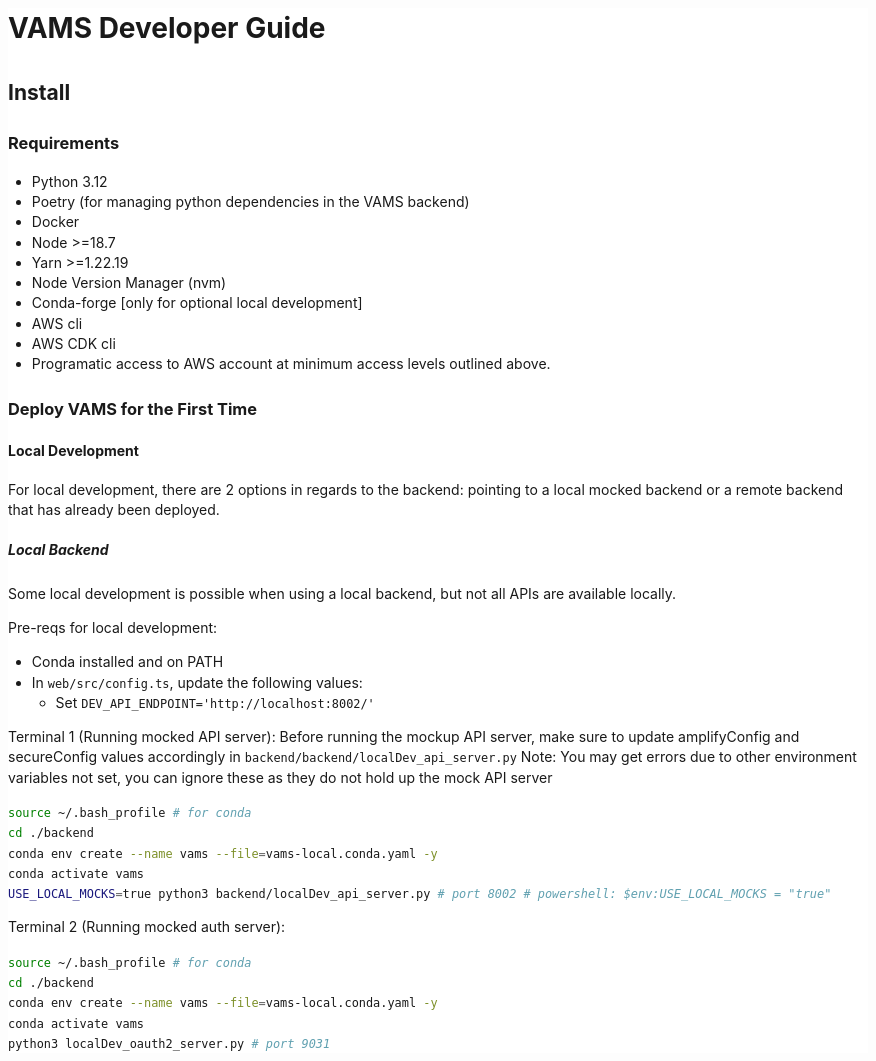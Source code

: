 <h1> VAMS Developer Guide </h1>

## Install

### Requirements

-   Python 3.12
-   Poetry (for managing python dependencies in the VAMS backend)
-   Docker
-   Node >=18.7
-   Yarn >=1.22.19
-   Node Version Manager (nvm)
-   Conda-forge [only for optional local development]
-   AWS cli
-   AWS CDK cli
-   Programatic access to AWS account at minimum access levels outlined above.

### Deploy VAMS for the First Time

#### Local Development

For local development, there are 2 options in regards to the backend: pointing to a local mocked backend or a remote backend that has already been deployed.

##### Local Backend

Some local development is possible when using a local backend, but not all APIs are available locally.

Pre-reqs for local development:

-   Conda installed and on PATH
-   In `web/src/config.ts`, update the following values:
    -   Set `DEV_API_ENDPOINT='http://localhost:8002/'`

Terminal 1 (Running mocked API server):
Before running the mockup API server, make sure to update amplifyConfig and secureConfig values accordingly in `backend/backend/localDev_api_server.py`
Note: You may get errors due to other environment variables not set, you can ignore these as they do not hold up the mock API server

```bash
source ~/.bash_profile # for conda
cd ./backend
conda env create --name vams --file=vams-local.conda.yaml -y
conda activate vams
USE_LOCAL_MOCKS=true python3 backend/localDev_api_server.py # port 8002 # powershell: $env:USE_LOCAL_MOCKS = "true"
```

Terminal 2 (Running mocked auth server):

```bash
source ~/.bash_profile # for conda
cd ./backend
conda env create --name vams --file=vams-local.conda.yaml -y
conda activate vams
python3 localDev_oauth2_server.py # port 9031
```
